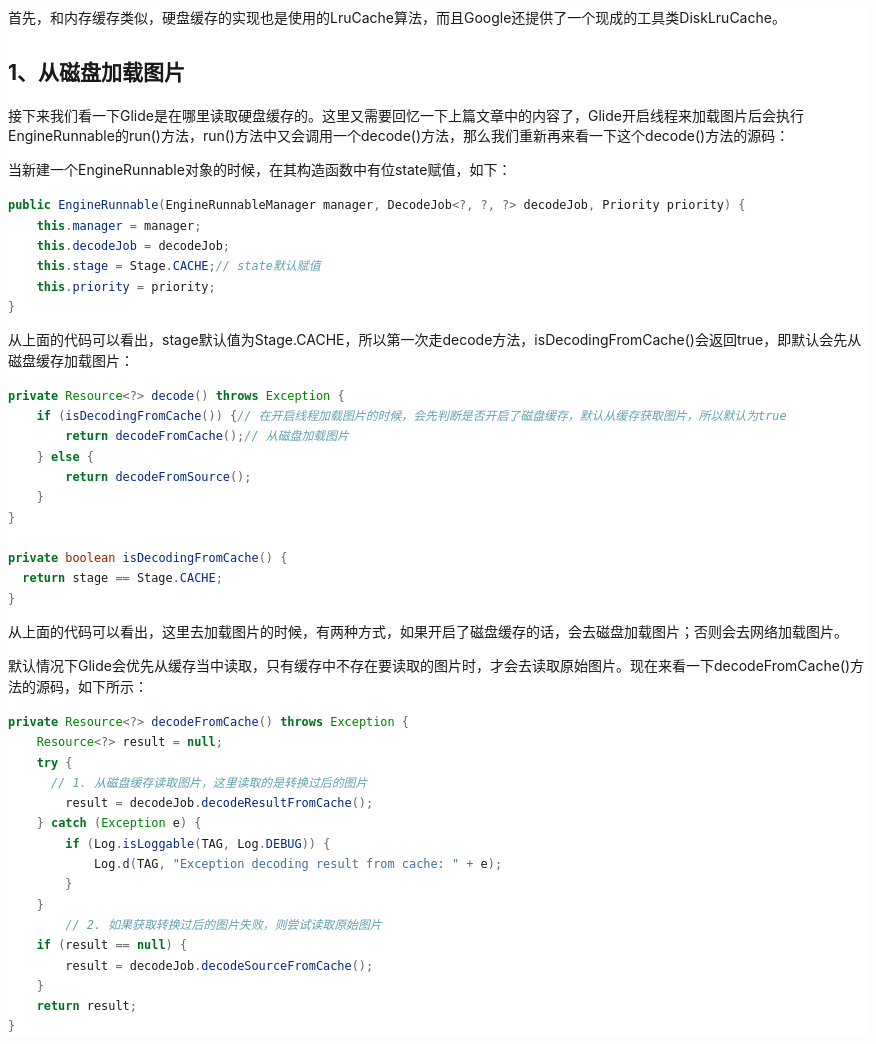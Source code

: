 首先，和内存缓存类似，硬盘缓存的实现也是使用的LruCache算法，而且Google还提供了一个现成的工具类DiskLruCache。



## 1、从磁盘加载图片

接下来我们看一下Glide是在哪里读取硬盘缓存的。这里又需要回忆一下上篇文章中的内容了，Glide开启线程来加载图片后会执行EngineRunnable的run()方法，run()方法中又会调用一个decode()方法，那么我们重新再来看一下这个decode()方法的源码：



当新建一个EngineRunnable对象的时候，在其构造函数中有位state赋值，如下：

```java
public EngineRunnable(EngineRunnableManager manager, DecodeJob<?, ?, ?> decodeJob, Priority priority) {
    this.manager = manager;
    this.decodeJob = decodeJob;
    this.stage = Stage.CACHE;// state默认赋值
    this.priority = priority;
}
```

从上面的代码可以看出，stage默认值为Stage.CACHE，所以第一次走decode方法，isDecodingFromCache()会返回true，即默认会先从磁盘缓存加载图片：

```java
private Resource<?> decode() throws Exception {
    if (isDecodingFromCache()) {// 在开启线程加载图片的时候，会先判断是否开启了磁盘缓存，默认从缓存获取图片，所以默认为true
        return decodeFromCache();// 从磁盘加载图片
    } else {
        return decodeFromSource();
    }
}

private boolean isDecodingFromCache() {
  return stage == Stage.CACHE;
}
```



从上面的代码可以看出，这里去加载图片的时候，有两种方式，如果开启了磁盘缓存的话，会去磁盘加载图片；否则会去网络加载图片。



默认情况下Glide会优先从缓存当中读取，只有缓存中不存在要读取的图片时，才会去读取原始图片。现在来看一下decodeFromCache()方法的源码，如下所示：

```java
private Resource<?> decodeFromCache() throws Exception {
    Resource<?> result = null;
    try {
      // 1. 从磁盘缓存读取图片，这里读取的是转换过后的图片
        result = decodeJob.decodeResultFromCache();
    } catch (Exception e) {
        if (Log.isLoggable(TAG, Log.DEBUG)) {
            Log.d(TAG, "Exception decoding result from cache: " + e);
        }
    }
		// 2. 如果获取转换过后的图片失败，则尝试读取原始图片
    if (result == null) {
        result = decodeJob.decodeSourceFromCache();
    }
    return result;
}
```
